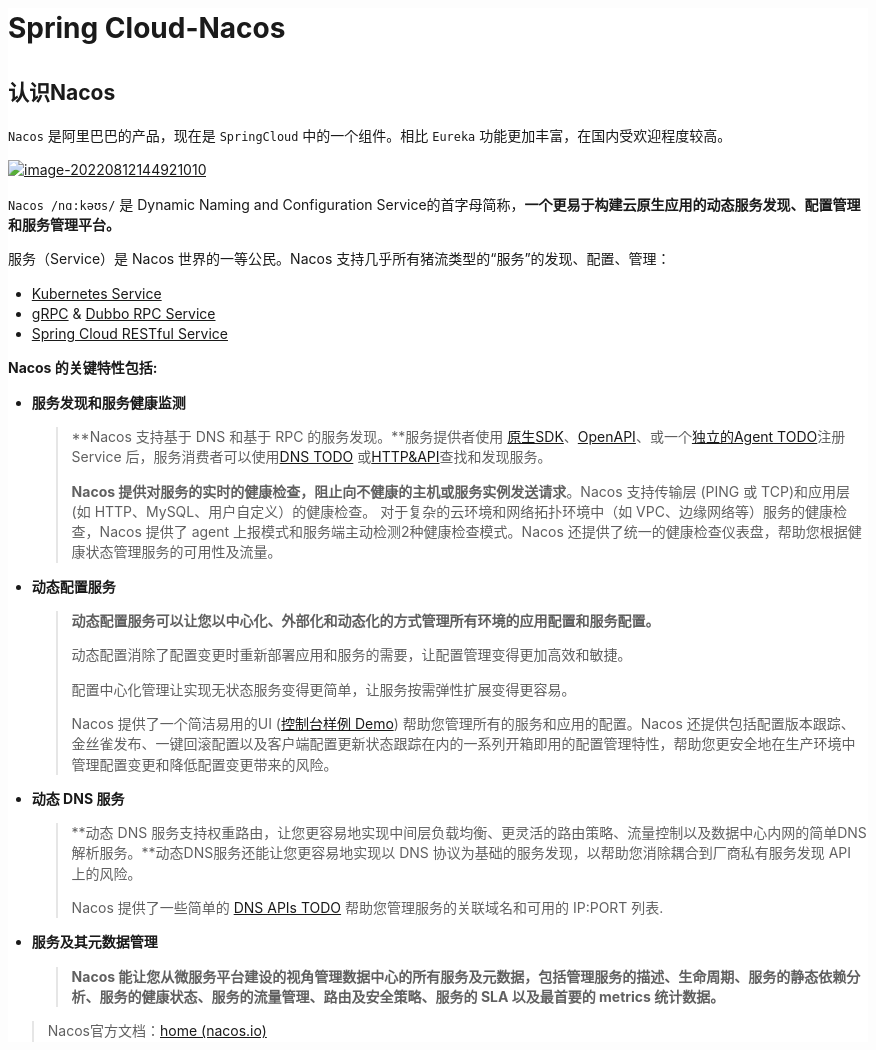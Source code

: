 # Spring Cloud-Nacos

## 认识Nacos

`Nacos` 是阿里巴巴的产品，现在是 `SpringCloud` 中的一个组件。相比 `Eureka` 功能更加丰富，在国内受欢迎程度较高。

[![image-20220812144921010](https://ding-blog.oss-cn-chengdu.aliyuncs.com/images/202208121449674.png)](https://ding-blog.oss-cn-chengdu.aliyuncs.com/images/202208121449674.png)

`Nacos /nɑ:kəʊs/` 是 Dynamic Naming and Configuration Service的首字母简称，**一个更易于构建云原生应用的动态服务发现、配置管理和服务管理平台。**

服务（Service）是 Nacos 世界的一等公民。Nacos 支持几乎所有猪流类型的“服务”的发现、配置、管理：

- [Kubernetes Service](https://kubernetes.io/docs/concepts/services-networking/service/)
- [gRPC](https://grpc.io/docs/guides/concepts.html#service-definition) & [Dubbo RPC Service](https://dubbo.incubator.apache.org/)
- [Spring Cloud RESTful Service](https://spring.io/projects/spring-restdocs)

**Nacos 的关键特性包括:**

- **服务发现和服务健康监测**

  > **Nacos 支持基于 DNS 和基于 RPC 的服务发现。**服务提供者使用 [原生SDK](https://nacos.io/zh-cn/docs/sdk.html)、[OpenAPI](https://nacos.io/zh-cn/docs/open-api.html)、或一个[独立的Agent TODO](https://nacos.io/zh-cn/docs/other-language.html)注册 Service 后，服务消费者可以使用[DNS TODO](https://nacos.io/zh-cn/docs/xx) 或[HTTP&API](https://nacos.io/zh-cn/docs/open-api.html)查找和发现服务。
  >
  > **Nacos 提供对服务的实时的健康检查，阻止向不健康的主机或服务实例发送请求**。Nacos 支持传输层 (PING 或 TCP)和应用层 (如 HTTP、MySQL、用户自定义）的健康检查。 对于复杂的云环境和网络拓扑环境中（如 VPC、边缘网络等）服务的健康检查，Nacos 提供了 agent 上报模式和服务端主动检测2种健康检查模式。Nacos 还提供了统一的健康检查仪表盘，帮助您根据健康状态管理服务的可用性及流量。

- **动态配置服务**

  > **动态配置服务可以让您以中心化、外部化和动态化的方式管理所有环境的应用配置和服务配置。**
  >
  > 动态配置消除了配置变更时重新部署应用和服务的需要，让配置管理变得更加高效和敏捷。
  >
  > 配置中心化管理让实现无状态服务变得更简单，让服务按需弹性扩展变得更容易。
  >
  > Nacos 提供了一个简洁易用的UI ([控制台样例 Demo](http://console.nacos.io/nacos/index.html)) 帮助您管理所有的服务和应用的配置。Nacos 还提供包括配置版本跟踪、金丝雀发布、一键回滚配置以及客户端配置更新状态跟踪在内的一系列开箱即用的配置管理特性，帮助您更安全地在生产环境中管理配置变更和降低配置变更带来的风险。

- **动态 DNS 服务**

  > **动态 DNS 服务支持权重路由，让您更容易地实现中间层负载均衡、更灵活的路由策略、流量控制以及数据中心内网的简单DNS解析服务。**动态DNS服务还能让您更容易地实现以 DNS 协议为基础的服务发现，以帮助您消除耦合到厂商私有服务发现 API 上的风险。
  >
  > Nacos 提供了一些简单的 [DNS APIs TODO](https://nacos.io/zh-cn/docs/xx) 帮助您管理服务的关联域名和可用的 IP:PORT 列表.

- **服务及其元数据管理**

  > **Nacos 能让您从微服务平台建设的视角管理数据中心的所有服务及元数据，包括管理服务的描述、生命周期、服务的静态依赖分析、服务的健康状态、服务的流量管理、路由及安全策略、服务的 SLA 以及最首要的 metrics 统计数据。**

> Nacos官方文档：[home (nacos.io)](https://nacos.io/zh-cn/)
